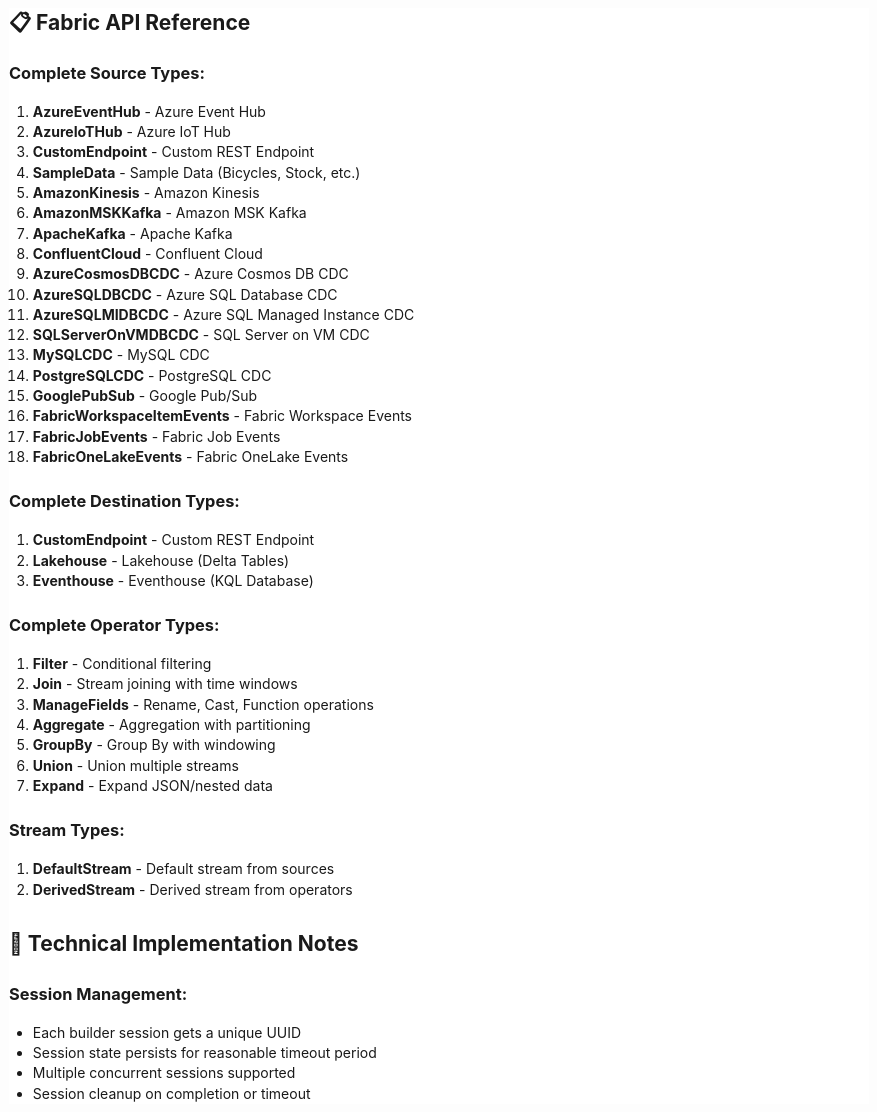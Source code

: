 ## 📋 **Fabric API Reference**

### **Complete Source Types:**
1. **AzureEventHub** - Azure Event Hub
2. **AzureIoTHub** - Azure IoT Hub
3. **CustomEndpoint** - Custom REST Endpoint
4. **SampleData** - Sample Data (Bicycles, Stock, etc.)
5. **AmazonKinesis** - Amazon Kinesis
6. **AmazonMSKKafka** - Amazon MSK Kafka
7. **ApacheKafka** - Apache Kafka
8. **ConfluentCloud** - Confluent Cloud
9. **AzureCosmosDBCDC** - Azure Cosmos DB CDC
10. **AzureSQLDBCDC** - Azure SQL Database CDC
11. **AzureSQLMIDBCDC** - Azure SQL Managed Instance CDC
12. **SQLServerOnVMDBCDC** - SQL Server on VM CDC
13. **MySQLCDC** - MySQL CDC
14. **PostgreSQLCDC** - PostgreSQL CDC
15. **GooglePubSub** - Google Pub/Sub
16. **FabricWorkspaceItemEvents** - Fabric Workspace Events
17. **FabricJobEvents** - Fabric Job Events
18. **FabricOneLakeEvents** - Fabric OneLake Events

### **Complete Destination Types:**
1. **CustomEndpoint** - Custom REST Endpoint
2. **Lakehouse** - Lakehouse (Delta Tables)
3. **Eventhouse** - Eventhouse (KQL Database)

### **Complete Operator Types:**
1. **Filter** - Conditional filtering
2. **Join** - Stream joining with time windows
3. **ManageFields** - Rename, Cast, Function operations
4. **Aggregate** - Aggregation with partitioning
5. **GroupBy** - Group By with windowing
6. **Union** - Union multiple streams
7. **Expand** - Expand JSON/nested data

### **Stream Types:**
1. **DefaultStream** - Default stream from sources
2. **DerivedStream** - Derived stream from operators

## 🔧 **Technical Implementation Notes**

### **Session Management:**
- Each builder session gets a unique UUID
- Session state persists for reasonable timeout period
- Multiple concurrent sessions supported
- Session cleanup on completion or timeout
